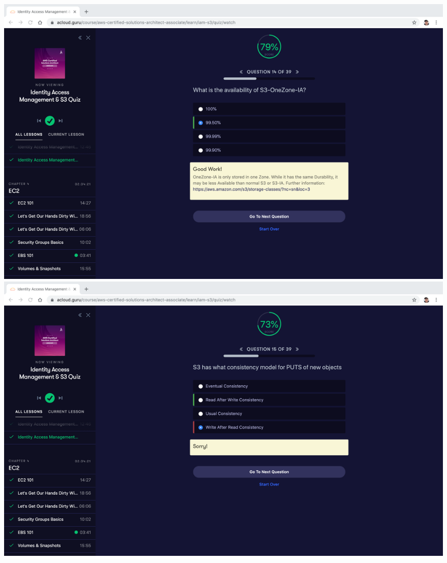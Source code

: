 ![image](/public/images/note/9551/3-17-s3-quiz-14.png)
![image](/public/images/note/9551/3-17-s3-quiz-15.png)